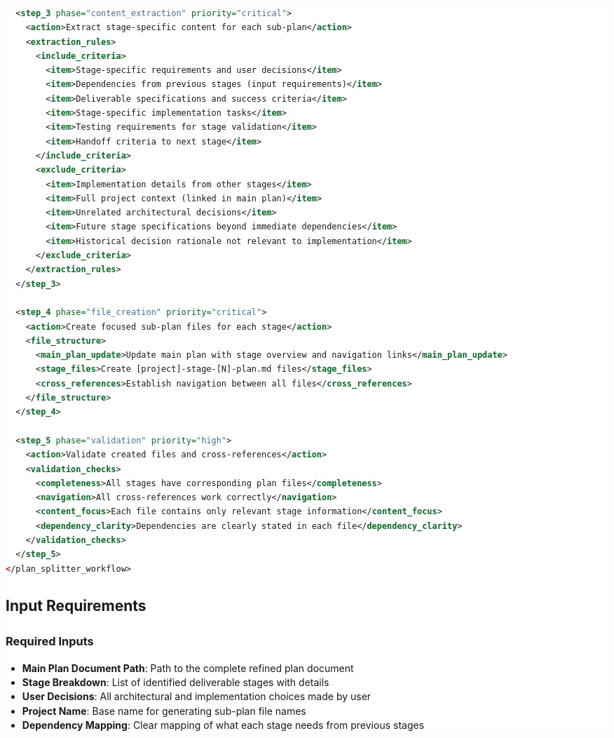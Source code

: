 ```xml
  <step_3 phase="content_extraction" priority="critical">
    <action>Extract stage-specific content for each sub-plan</action>
    <extraction_rules>
      <include_criteria>
        <item>Stage-specific requirements and user decisions</item>
        <item>Dependencies from previous stages (input requirements)</item>
        <item>Deliverable specifications and success criteria</item>
        <item>Stage-specific implementation tasks</item>
        <item>Testing requirements for stage validation</item>
        <item>Handoff criteria to next stage</item>
      </include_criteria>
      <exclude_criteria>
        <item>Implementation details from other stages</item>
        <item>Full project context (linked in main plan)</item>
        <item>Unrelated architectural decisions</item>
        <item>Future stage specifications beyond immediate dependencies</item>
        <item>Historical decision rationale not relevant to implementation</item>
      </exclude_criteria>
    </extraction_rules>
  </step_3>

  <step_4 phase="file_creation" priority="critical">
    <action>Create focused sub-plan files for each stage</action>
    <file_structure>
      <main_plan_update>Update main plan with stage overview and navigation links</main_plan_update>
      <stage_files>Create [project]-stage-[N]-plan.md files</stage_files>
      <cross_references>Establish navigation between all files</cross_references>
    </file_structure>
  </step_4>

  <step_5 phase="validation" priority="high">
    <action>Validate created files and cross-references</action>
    <validation_checks>
      <completeness>All stages have corresponding plan files</completeness>
      <navigation>All cross-references work correctly</navigation>
      <content_focus>Each file contains only relevant stage information</content_focus>
      <dependency_clarity>Dependencies are clearly stated in each file</dependency_clarity>
    </validation_checks>
  </step_5>
</plan_splitter_workflow>
```

## Input Requirements

### Required Inputs
- **Main Plan Document Path**: Path to the complete refined plan document
- **Stage Breakdown**: List of identified deliverable stages with details
- **User Decisions**: All architectural and implementation choices made by user
- **Project Name**: Base name for generating sub-plan file names
- **Dependency Mapping**: Clear mapping of what each stage needs from previous stages
